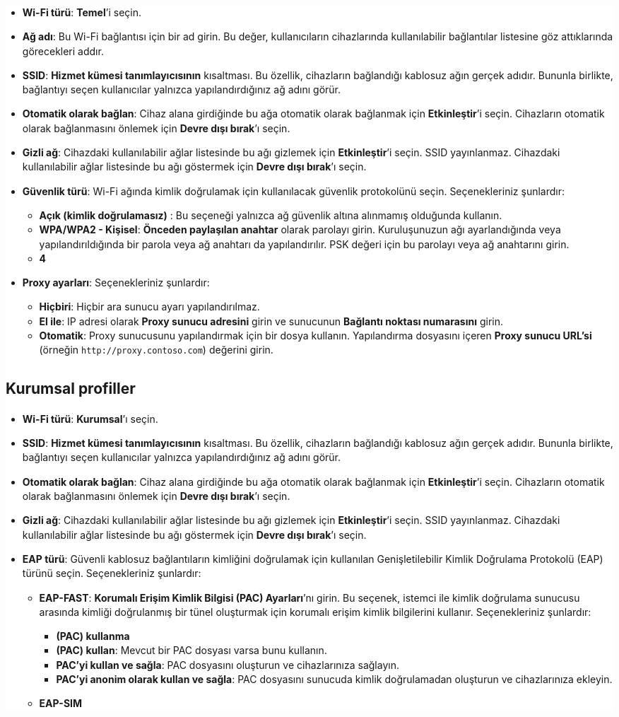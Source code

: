 - **Wi-Fi türü**: **Temel**’i seçin.
- **Ağ adı**: Bu Wi-Fi bağlantısı için bir ad girin. Bu değer, kullanıcıların cihazlarında kullanılabilir bağlantılar listesine göz attıklarında görecekleri addır.
- **SSID**: **Hizmet kümesi tanımlayıcısının** kısaltması. Bu özellik, cihazların bağlandığı kablosuz ağın gerçek adıdır. Bununla birlikte, bağlantıyı seçen kullanıcılar yalnızca yapılandırdığınız ağ adını görür.
- **Otomatik olarak bağlan**: Cihaz alana girdiğinde bu ağa otomatik olarak bağlanmak için **Etkinleştir**’i seçin. Cihazların otomatik olarak bağlanmasını önlemek için **Devre dışı bırak**’ı seçin.
- **Gizli ağ**: Cihazdaki kullanılabilir ağlar listesinde bu ağı gizlemek için **Etkinleştir**’i seçin. SSID yayınlanmaz. Cihazdaki kullanılabilir ağlar listesinde bu ağı göstermek için **Devre dışı bırak**’ı seçin.
- **Güvenlik türü**: Wi-Fi ağında kimlik doğrulamak için kullanılacak güvenlik protokolünü seçin. Seçenekleriniz şunlardır:

  - **Açık (kimlik doğrulamasız)** : Bu seçeneği yalnızca ağ güvenlik altına alınmamış olduğunda kullanın.
  - **WPA/WPA2 - Kişisel**: **Önceden paylaşılan anahtar** olarak parolayı girin. Kuruluşunuzun ağı ayarlandığında veya yapılandırıldığında bir parola veya ağ anahtarı da yapılandırılır. PSK değeri için bu parolayı veya ağ anahtarını girin.
  - **4**

- **Proxy ayarları**: Seçenekleriniz şunlardır:
  - **Hiçbiri**: Hiçbir ara sunucu ayarı yapılandırılmaz.
  - **El ile**: IP adresi olarak **Proxy sunucu adresini** girin ve sunucunun **Bağlantı noktası numarasını** girin.
  - **Otomatik**: Proxy sunucusunu yapılandırmak için bir dosya kullanın. Yapılandırma dosyasını içeren **Proxy sunucu URL’si** (örneğin `http://proxy.contoso.com`) değerini girin.

## <a name="enterprise-profiles"></a>Kurumsal profiller

- **Wi-Fi türü**: **Kurumsal**’ı seçin.
- **SSID**: **Hizmet kümesi tanımlayıcısının** kısaltması. Bu özellik, cihazların bağlandığı kablosuz ağın gerçek adıdır. Bununla birlikte, bağlantıyı seçen kullanıcılar yalnızca yapılandırdığınız ağ adını görür.
- **Otomatik olarak bağlan**: Cihaz alana girdiğinde bu ağa otomatik olarak bağlanmak için **Etkinleştir**’i seçin. Cihazların otomatik olarak bağlanmasını önlemek için **Devre dışı bırak**’ı seçin.
- **Gizli ağ**: Cihazdaki kullanılabilir ağlar listesinde bu ağı gizlemek için **Etkinleştir**’i seçin. SSID yayınlanmaz. Cihazdaki kullanılabilir ağlar listesinde bu ağı göstermek için **Devre dışı bırak**’ı seçin.

- **EAP türü**: Güvenli kablosuz bağlantıların kimliğini doğrulamak için kullanılan Genişletilebilir Kimlik Doğrulama Protokolü (EAP) türünü seçin. Seçenekleriniz şunlardır:

  - **EAP-FAST**: **Korumalı Erişim Kimlik Bilgisi (PAC) Ayarları**’nı girin. Bu seçenek, istemci ile kimlik doğrulama sunucusu arasında kimliği doğrulanmış bir tünel oluşturmak için korumalı erişim kimlik bilgilerini kullanır. Seçenekleriniz şunlardır:
    - **(PAC) kullanma**
    - **(PAC) kullan**: Mevcut bir PAC dosyası varsa bunu kullanın.
    - **PAC’yi kullan ve sağla**: PAC dosyasını oluşturun ve cihazlarınıza sağlayın.
    - **PAC’yi anonim olarak kullan ve sağla**: PAC dosyasını sunucuda kimlik doğrulamadan oluşturun ve cihazlarınıza ekleyin.

  - **EAP-SIM**
